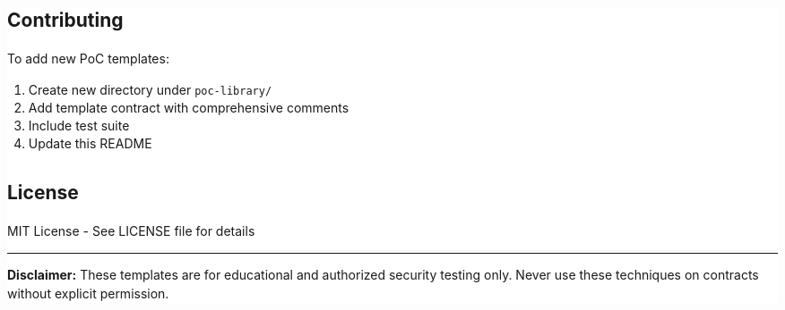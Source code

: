 ## Contributing

To add new PoC templates:

1. Create new directory under `poc-library/`
2. Add template contract with comprehensive comments
3. Include test suite
4. Update this README

## License

MIT License - See LICENSE file for details

---

**Disclaimer:** These templates are for educational and authorized security testing only. Never use these techniques on contracts without explicit permission.

